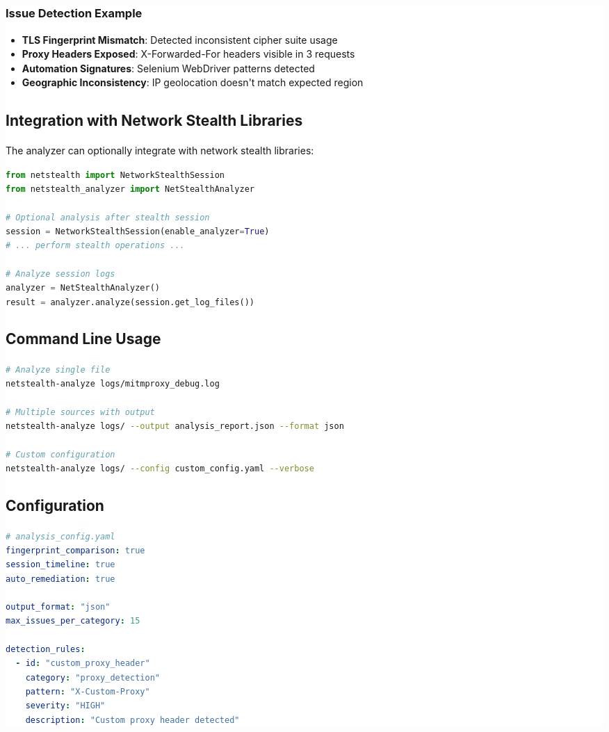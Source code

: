 ### Issue Detection Example
- **TLS Fingerprint Mismatch**: Detected inconsistent cipher suite usage
- **Proxy Headers Exposed**: X-Forwarded-For headers visible in 3 requests  
- **Automation Signatures**: Selenium WebDriver patterns detected
- **Geographic Inconsistency**: IP geolocation doesn't match expected region

## Integration with Network Stealth Libraries

The analyzer can optionally integrate with network stealth libraries:

```python
from netstealth import NetworkStealthSession
from netstealth_analyzer import NetStealthAnalyzer

# Optional analysis after stealth session
session = NetworkStealthSession(enable_analyzer=True)
# ... perform stealth operations ...

# Analyze session logs
analyzer = NetStealthAnalyzer()
result = analyzer.analyze(session.get_log_files())
```

## Command Line Usage

```bash
# Analyze single file
netstealth-analyze logs/mitmproxy_debug.log

# Multiple sources with output
netstealth-analyze logs/ --output analysis_report.json --format json

# Custom configuration
netstealth-analyze logs/ --config custom_config.yaml --verbose
```

## Configuration

```yaml
# analysis_config.yaml
fingerprint_comparison: true
session_timeline: true
auto_remediation: true

output_format: "json"
max_issues_per_category: 15

detection_rules:
  - id: "custom_proxy_header"
    category: "proxy_detection"
    pattern: "X-Custom-Proxy"
    severity: "HIGH"
    description: "Custom proxy header detected"
```

